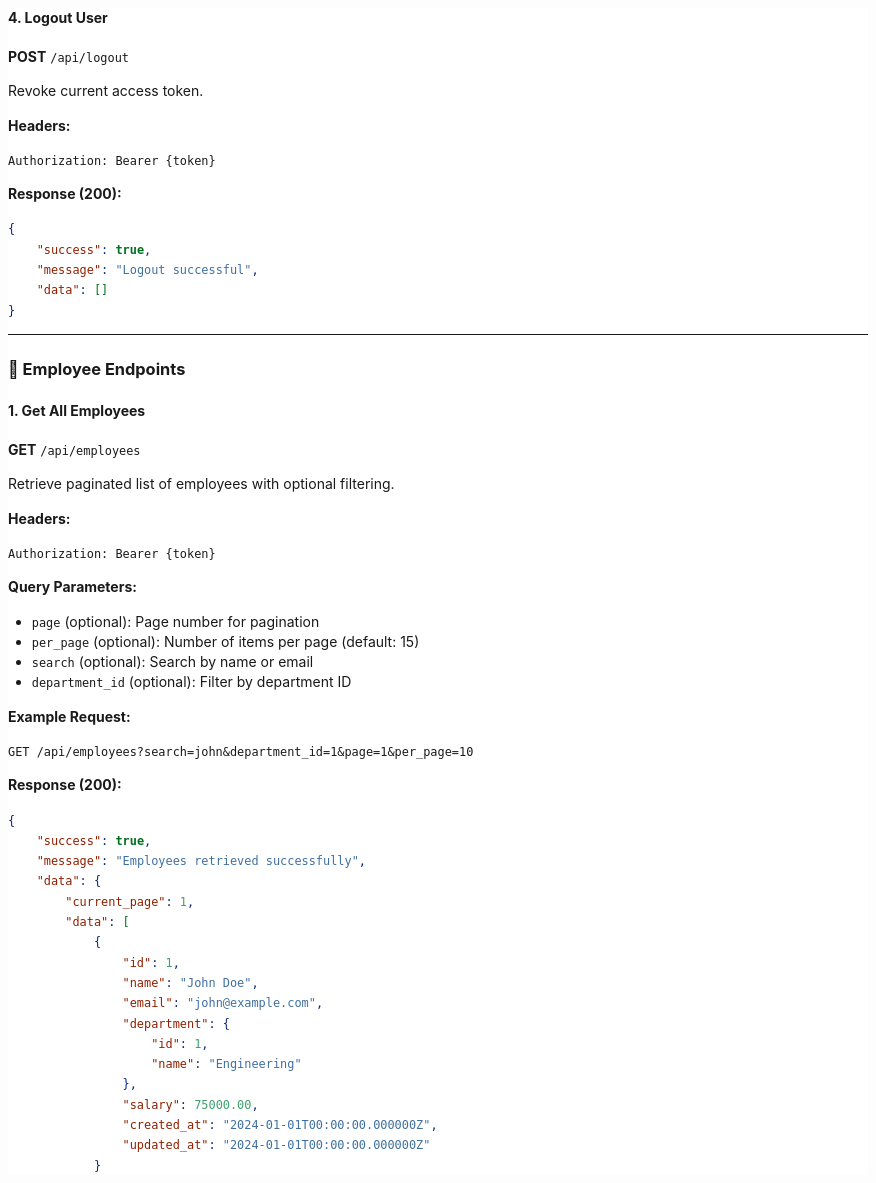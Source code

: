 #### 4. Logout User

**POST** `/api/logout`

Revoke current access token.

**Headers:**

```
Authorization: Bearer {token}
```

**Response (200):**

```json
{
    "success": true,
    "message": "Logout successful",
    "data": []
}
```

---

### 👥 Employee Endpoints

#### 1. Get All Employees

**GET** `/api/employees`

Retrieve paginated list of employees with optional filtering.

**Headers:**

```
Authorization: Bearer {token}
```

**Query Parameters:**

-   `page` (optional): Page number for pagination
-   `per_page` (optional): Number of items per page (default: 15)
-   `search` (optional): Search by name or email
-   `department_id` (optional): Filter by department ID

**Example Request:**

```
GET /api/employees?search=john&department_id=1&page=1&per_page=10
```

**Response (200):**

```json
{
    "success": true,
    "message": "Employees retrieved successfully",
    "data": {
        "current_page": 1,
        "data": [
            {
                "id": 1,
                "name": "John Doe",
                "email": "john@example.com",
                "department": {
                    "id": 1,
                    "name": "Engineering"
                },
                "salary": 75000.00,
                "created_at": "2024-01-01T00:00:00.000000Z",
                "updated_at": "2024-01-01T00:00:00.000000Z"
            }
```
